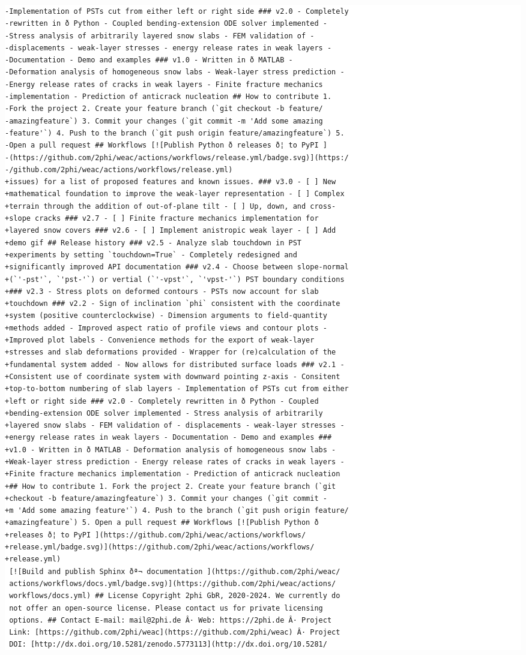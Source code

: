 ```
-Implementation of PSTs cut from either left or right side ### v2.0 - Completely
-rewritten in ð Python - Coupled bending-extension ODE solver implemented -
-Stress analysis of arbitrarily layered snow slabs - FEM validation of -
-displacements - weak-layer stresses - energy release rates in weak layers -
-Documentation - Demo and examples ### v1.0 - Written in ð MATLAB -
-Deformation analysis of homogeneous snow labs - Weak-layer stress prediction -
-Energy release rates of cracks in weak layers - Finite fracture mechanics
-implementation - Prediction of anticrack nucleation ## How to contribute 1.
-Fork the project 2. Create your feature branch (`git checkout -b feature/
-amazingfeature`) 3. Commit your changes (`git commit -m 'Add some amazing
-feature'`) 4. Push to the branch (`git push origin feature/amazingfeature`) 5.
-Open a pull request ## Workflows [![Publish Python ð releases ð¦ to PyPI ]
-(https://github.com/2phi/weac/actions/workflows/release.yml/badge.svg)](https:/
-/github.com/2phi/weac/actions/workflows/release.yml)
+issues) for a list of proposed features and known issues. ### v3.0 - [ ] New
+mathematical foundation to improve the weak-layer representation - [ ] Complex
+terrain through the addition of out-of-plane tilt - [ ] Up, down, and cross-
+slope cracks ### v2.7 - [ ] Finite fracture mechanics implementation for
+layered snow covers ### v2.6 - [ ] Implement anistropic weak layer - [ ] Add
+demo gif ## Release history ### v2.5 - Analyze slab touchdown in PST
+experiments by setting `touchdown=True` - Completely redesigned and
+significantly improved API documentation ### v2.4 - Choose between slope-normal
+(`'-pst'`, `'pst-'`) or vertial (`'-vpst'`, `'vpst-'`) PST boundary conditions
+### v2.3 - Stress plots on deformed contours - PSTs now account for slab
+touchdown ### v2.2 - Sign of inclination `phi` consistent with the coordinate
+system (positive counterclockwise) - Dimension arguments to field-quantity
+methods added - Improved aspect ratio of profile views and contour plots -
+Improved plot labels - Convenience methods for the export of weak-layer
+stresses and slab deformations provided - Wrapper for (re)calculation of the
+fundamental system added - Now allows for distributed surface loads ### v2.1 -
+Consistent use of coordinate system with downward pointing z-axis - Consitent
+top-to-bottom numbering of slab layers - Implementation of PSTs cut from either
+left or right side ### v2.0 - Completely rewritten in ð Python - Coupled
+bending-extension ODE solver implemented - Stress analysis of arbitrarily
+layered snow slabs - FEM validation of - displacements - weak-layer stresses -
+energy release rates in weak layers - Documentation - Demo and examples ###
+v1.0 - Written in ð MATLAB - Deformation analysis of homogeneous snow labs -
+Weak-layer stress prediction - Energy release rates of cracks in weak layers -
+Finite fracture mechanics implementation - Prediction of anticrack nucleation
+## How to contribute 1. Fork the project 2. Create your feature branch (`git
+checkout -b feature/amazingfeature`) 3. Commit your changes (`git commit -
+m 'Add some amazing feature'`) 4. Push to the branch (`git push origin feature/
+amazingfeature`) 5. Open a pull request ## Workflows [![Publish Python ð
+releases ð¦ to PyPI ](https://github.com/2phi/weac/actions/workflows/
+release.yml/badge.svg)](https://github.com/2phi/weac/actions/workflows/
+release.yml)
 [![Build and publish Sphinx ðª¬ documentation ](https://github.com/2phi/weac/
 actions/workflows/docs.yml/badge.svg)](https://github.com/2phi/weac/actions/
 workflows/docs.yml) ## License Copyright 2phi GbR, 2020-2024. We currently do
 not offer an open-source license. Please contact us for private licensing
 options. ## Contact E-mail: mail@2phi.de Â· Web: https://2phi.de Â· Project
 Link: [https://github.com/2phi/weac](https://github.com/2phi/weac) Â· Project
 DOI: [http://dx.doi.org/10.5281/zenodo.5773113](http://dx.doi.org/10.5281/
```
